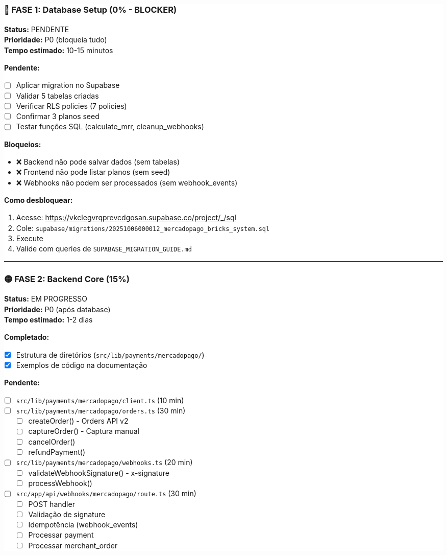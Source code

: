 
### **🔴 FASE 1: Database Setup (0% - BLOCKER)**

**Status:** PENDENTE  
**Prioridade:** P0 (bloqueia tudo)  
**Tempo estimado:** 10-15 minutos

**Pendente:**
- [ ] Aplicar migration no Supabase
- [ ] Validar 5 tabelas criadas
- [ ] Verificar RLS policies (7 policies)
- [ ] Confirmar 3 planos seed
- [ ] Testar funções SQL (calculate_mrr, cleanup_webhooks)

**Bloqueios:**
- ❌ Backend não pode salvar dados (sem tabelas)
- ❌ Frontend não pode listar planos (sem seed)
- ❌ Webhooks não podem ser processados (sem webhook_events)

**Como desbloquear:**
1. Acesse: https://vkclegvrqprevcdgosan.supabase.co/project/_/sql
2. Cole: `supabase/migrations/20251006000012_mercadopago_bricks_system.sql`
3. Execute
4. Valide com queries de `SUPABASE_MIGRATION_GUIDE.md`

---

### **🟡 FASE 2: Backend Core (15%)**

**Status:** EM PROGRESSO  
**Prioridade:** P0 (após database)  
**Tempo estimado:** 1-2 dias

**Completado:**
- [x] Estrutura de diretórios (`src/lib/payments/mercadopago/`)
- [x] Exemplos de código na documentação

**Pendente:**
- [ ] `src/lib/payments/mercadopago/client.ts` (10 min)
- [ ] `src/lib/payments/mercadopago/orders.ts` (30 min)
  - [ ] createOrder() - Orders API v2
  - [ ] captureOrder() - Captura manual
  - [ ] cancelOrder()
  - [ ] refundPayment()
- [ ] `src/lib/payments/mercadopago/webhooks.ts` (20 min)
  - [ ] validateWebhookSignature() - x-signature
  - [ ] processWebhook()
- [ ] `src/app/api/webhooks/mercadopago/route.ts` (30 min)
  - [ ] POST handler
  - [ ] Validação de signature
  - [ ] Idempotência (webhook_events)
  - [ ] Processar payment
  - [ ] Processar merchant_order
